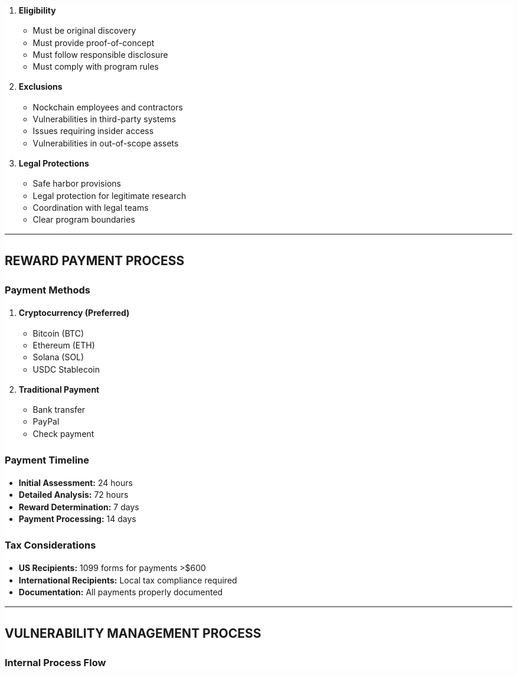 1. **Eligibility**
   - Must be original discovery
   - Must provide proof-of-concept
   - Must follow responsible disclosure
   - Must comply with program rules

2. **Exclusions**
   - Nockchain employees and contractors
   - Vulnerabilities in third-party systems
   - Issues requiring insider access
   - Vulnerabilities in out-of-scope assets

3. **Legal Protections**
   - Safe harbor provisions
   - Legal protection for legitimate research
   - Coordination with legal teams
   - Clear program boundaries

---

## REWARD PAYMENT PROCESS

### Payment Methods

1. **Cryptocurrency (Preferred)**
   - Bitcoin (BTC)
   - Ethereum (ETH)
   - Solana (SOL)
   - USDC Stablecoin

2. **Traditional Payment**
   - Bank transfer
   - PayPal
   - Check payment

### Payment Timeline

- **Initial Assessment:** 24 hours
- **Detailed Analysis:** 72 hours
- **Reward Determination:** 7 days
- **Payment Processing:** 14 days

### Tax Considerations

- **US Recipients:** 1099 forms for payments >$600
- **International Recipients:** Local tax compliance required
- **Documentation:** All payments properly documented

---

## VULNERABILITY MANAGEMENT PROCESS

### Internal Process Flow
